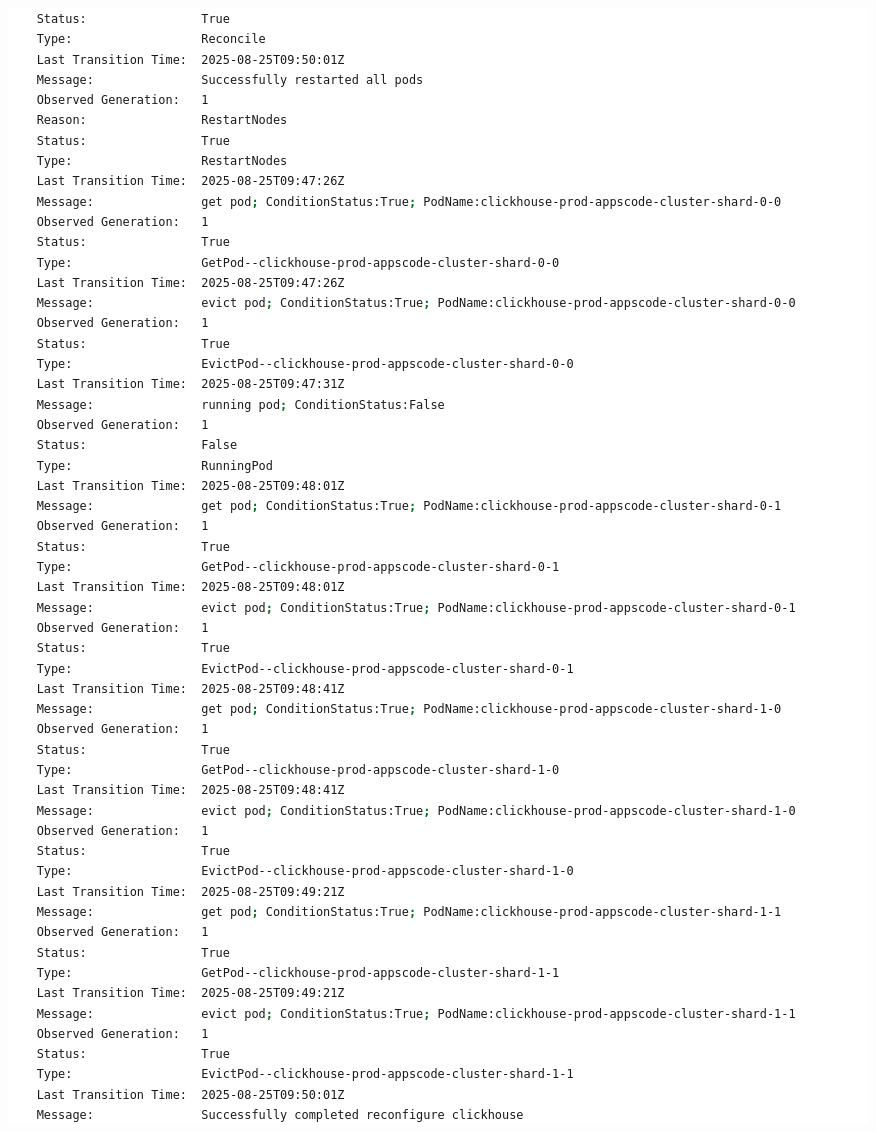 ```bash
    Status:                True
    Type:                  Reconcile
    Last Transition Time:  2025-08-25T09:50:01Z
    Message:               Successfully restarted all pods
    Observed Generation:   1
    Reason:                RestartNodes
    Status:                True
    Type:                  RestartNodes
    Last Transition Time:  2025-08-25T09:47:26Z
    Message:               get pod; ConditionStatus:True; PodName:clickhouse-prod-appscode-cluster-shard-0-0
    Observed Generation:   1
    Status:                True
    Type:                  GetPod--clickhouse-prod-appscode-cluster-shard-0-0
    Last Transition Time:  2025-08-25T09:47:26Z
    Message:               evict pod; ConditionStatus:True; PodName:clickhouse-prod-appscode-cluster-shard-0-0
    Observed Generation:   1
    Status:                True
    Type:                  EvictPod--clickhouse-prod-appscode-cluster-shard-0-0
    Last Transition Time:  2025-08-25T09:47:31Z
    Message:               running pod; ConditionStatus:False
    Observed Generation:   1
    Status:                False
    Type:                  RunningPod
    Last Transition Time:  2025-08-25T09:48:01Z
    Message:               get pod; ConditionStatus:True; PodName:clickhouse-prod-appscode-cluster-shard-0-1
    Observed Generation:   1
    Status:                True
    Type:                  GetPod--clickhouse-prod-appscode-cluster-shard-0-1
    Last Transition Time:  2025-08-25T09:48:01Z
    Message:               evict pod; ConditionStatus:True; PodName:clickhouse-prod-appscode-cluster-shard-0-1
    Observed Generation:   1
    Status:                True
    Type:                  EvictPod--clickhouse-prod-appscode-cluster-shard-0-1
    Last Transition Time:  2025-08-25T09:48:41Z
    Message:               get pod; ConditionStatus:True; PodName:clickhouse-prod-appscode-cluster-shard-1-0
    Observed Generation:   1
    Status:                True
    Type:                  GetPod--clickhouse-prod-appscode-cluster-shard-1-0
    Last Transition Time:  2025-08-25T09:48:41Z
    Message:               evict pod; ConditionStatus:True; PodName:clickhouse-prod-appscode-cluster-shard-1-0
    Observed Generation:   1
    Status:                True
    Type:                  EvictPod--clickhouse-prod-appscode-cluster-shard-1-0
    Last Transition Time:  2025-08-25T09:49:21Z
    Message:               get pod; ConditionStatus:True; PodName:clickhouse-prod-appscode-cluster-shard-1-1
    Observed Generation:   1
    Status:                True
    Type:                  GetPod--clickhouse-prod-appscode-cluster-shard-1-1
    Last Transition Time:  2025-08-25T09:49:21Z
    Message:               evict pod; ConditionStatus:True; PodName:clickhouse-prod-appscode-cluster-shard-1-1
    Observed Generation:   1
    Status:                True
    Type:                  EvictPod--clickhouse-prod-appscode-cluster-shard-1-1
    Last Transition Time:  2025-08-25T09:50:01Z
    Message:               Successfully completed reconfigure clickhouse
```